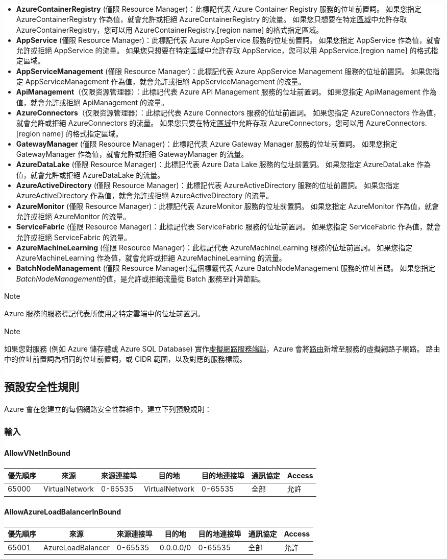 * **AzureContainerRegistry** (僅限 Resource Manager)：此標記代表 Azure Container Registry 服務的位址前置詞。 如果您指定 AzureContainerRegistry 作為值，就會允許或拒絕 AzureContainerRegistry 的流量。 如果您只想要在特定[區域](https://azure.microsoft.com/regions)中允許存取 AzureContainerRegistry，您可以用 AzureContainerRegistry.[region name] 的格式指定區域。 
* **AppService** (僅限 Resource Manager)：此標記代表 Azure AppService 服務的位址前置詞。 如果您指定 AppService 作為值，就會允許或拒絕 AppService 的流量。 如果您只想要在特定[區域](https://azure.microsoft.com/regions)中允許存取 AppService，您可以用 AppService.[region name] 的格式指定區域。 
* **AppServiceManagement** (僅限 Resource Manager)：此標記代表 Azure AppService Management 服務的位址前置詞。 如果您指定 AppServiceManagement 作為值，就會允許或拒絕 AppServiceManagement 的流量。 
* **ApiManagement**（仅限资源管理器）：此標記代表 Azure API Management 服務的位址前置詞。 如果您指定 ApiManagement 作為值，就會允許或拒絕 ApiManagement 的流量。  
* **AzureConnectors**（仅限资源管理器）：此標記代表 Azure Connectors 服務的位址前置詞。 如果您指定 AzureConnectors 作為值，就會允許或拒絕 AzureConnectors 的流量。 如果您只要在特定[區域](https://azure.microsoft.com/regions)中允許存取 AzureConnectors，您可以用 AzureConnectors.[region name] 的格式指定區域。 
* **GatewayManager** (僅限 Resource Manager)：此標記代表 Azure Gateway Manager 服務的位址前置詞。 如果您指定 GatewayManager 作為值，就會允許或拒絕 GatewayManager 的流量。  
* **AzureDataLake** (僅限 Resource Manager)：此標記代表 Azure Data Lake 服務的位址前置詞。 如果您指定 AzureDataLake 作為值，就會允許或拒絕 AzureDataLake 的流量。 
* **AzureActiveDirectory** (僅限 Resource Manager)：此標記代表 AzureActiveDirectory 服務的位址前置詞。 如果您指定 AzureActiveDirectory 作為值，就會允許或拒絕 AzureActiveDirectory 的流量。  
* **AzureMonitor** (僅限 Resource Manager)：此標記代表 AzureMonitor 服務的位址前置詞。 如果您指定 AzureMonitor 作為值，就會允許或拒絕 AzureMonitor 的流量。 
* **ServiceFabric** (僅限 Resource Manager)：此標記代表 ServiceFabric 服務的位址前置詞。 如果您指定 ServiceFabric 作為值，就會允許或拒絕 ServiceFabric 的流量。 
* **AzureMachineLearning** (僅限 Resource Manager)：此標記代表 AzureMachineLearning 服務的位址前置詞。 如果您指定 AzureMachineLearning 作為值，就會允許或拒絕 AzureMachineLearning 的流量。 
* **BatchNodeManagement** (僅限 Resource Manager):這個標籤代表 Azure BatchNodeManagement 服務的位址首碼。 如果您指定*BatchNodeManagement*的值，是允許或拒絕流量從 Batch 服務至計算節點。

> [!NOTE]
> Azure 服務的服務標記代表所使用之特定雲端中的位址前置詞。 

> [!NOTE]
> 如果您對服務 (例如 Azure 儲存體或 Azure SQL Database) 實作[虛擬網路服務端點](virtual-network-service-endpoints-overview.md)，Azure 會將[路由](virtual-networks-udr-overview.md#optional-default-routes)新增至服務的虛擬網路子網路。 路由中的位址前置詞為相同的位址前置詞，或 CIDR 範圍，以及對應的服務標籤。

## <a name="default-security-rules"></a>預設安全性規則

Azure 會在您建立的每個網路安全性群組中，建立下列預設規則：

### <a name="inbound"></a>輸入

#### <a name="allowvnetinbound"></a>AllowVNetInBound

|優先順序|來源|來源連接埠|目的地|目的地連接埠|通訊協定|Access|
|---|---|---|---|---|---|---|
|65000|VirtualNetwork|0-65535|VirtualNetwork|0-65535|全部|允許|

#### <a name="allowazureloadbalancerinbound"></a>AllowAzureLoadBalancerInBound

|優先順序|來源|來源連接埠|目的地|目的地連接埠|通訊協定|Access|
|---|---|---|---|---|---|---|
|65001|AzureLoadBalancer|0-65535|0.0.0.0/0|0-65535|全部|允許|

